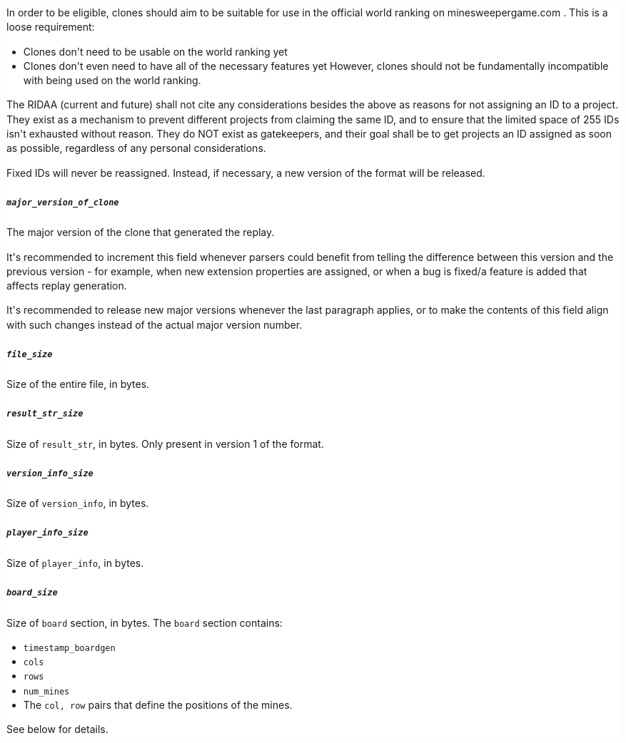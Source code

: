 In order to be eligible, clones should aim to be suitable for use in the
official world ranking on minesweepergame.com . This is a loose requirement:
 - Clones don't need to be usable on the world ranking yet
 - Clones don't even need to have all of the necessary features yet
However, clones should not be fundamentally incompatible with being used on the
world ranking.

The RIDAA (current and future) shall not cite any considerations besides the
above as reasons for not assigning an ID to a project. They exist as a mechanism
to prevent different projects from claiming the same ID, and to ensure that the
limited space of 255 IDs isn't exhausted without reason. They do NOT exist as
gatekeepers, and their goal shall be to get projects an ID assigned as soon as
possible, regardless of any personal considerations.

Fixed IDs will never be reassigned. Instead, if necessary, a new version of the
format will be released.

##### `major_version_of_clone`

The major version of the clone that generated the replay.

It's recommended to increment this field whenever parsers could benefit from
telling the difference between this version and the previous version - for
example, when new extension properties are assigned, or when a bug is fixed/a
feature is added that affects replay generation.

It's recommended to release new major versions whenever the last paragraph
applies, or to make the contents of this field align with such changes instead
of the actual major version number.

##### `file_size`

Size of the entire file, in bytes.

##### `result_str_size`

Size of `result_str`, in bytes. Only present in version 1 of the format.

##### `version_info_size`

Size of `version_info`, in bytes.

##### `player_info_size`

Size of `player_info`, in bytes.

##### `board_size`

Size of `board` section, in bytes. The `board` section contains:
 - `timestamp_boardgen`
 - `cols`
 - `rows`
 - `num_mines`
 - The `col, row` pairs that define the positions of the mines.

See below for details.
